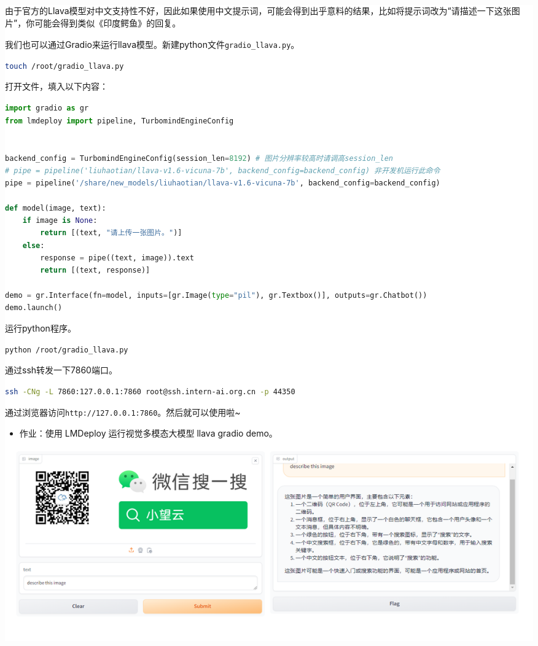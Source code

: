 由于官方的Llava模型对中文支持性不好，因此如果使用中文提示词，可能会得到出乎意料的结果，比如将提示词改为“请描述一下这张图片”，你可能会得到类似《印度鳄鱼》的回复。



我们也可以通过Gradio来运行llava模型。新建python文件`gradio_llava.py`。

```sh
touch /root/gradio_llava.py
```

打开文件，填入以下内容：

```py
import gradio as gr
from lmdeploy import pipeline, TurbomindEngineConfig


backend_config = TurbomindEngineConfig(session_len=8192) # 图片分辨率较高时请调高session_len
# pipe = pipeline('liuhaotian/llava-v1.6-vicuna-7b', backend_config=backend_config) 非开发机运行此命令
pipe = pipeline('/share/new_models/liuhaotian/llava-v1.6-vicuna-7b', backend_config=backend_config)

def model(image, text):
    if image is None:
        return [(text, "请上传一张图片。")]
    else:
        response = pipe((text, image)).text
        return [(text, response)]

demo = gr.Interface(fn=model, inputs=[gr.Image(type="pil"), gr.Textbox()], outputs=gr.Chatbot())
demo.launch()   
```

运行python程序。

```sh
python /root/gradio_llava.py
```

通过ssh转发一下7860端口。

```sh
ssh -CNg -L 7860:127.0.0.1:7860 root@ssh.intern-ai.org.cn -p 44350
```

通过浏览器访问`http://127.0.0.1:7860`。然后就可以使用啦~

- 作业：使用 LMDeploy 运行视觉多模态大模型 llava gradio demo。

![image-20240420111903828](assets/Day05/image-20240420111903828.png)
